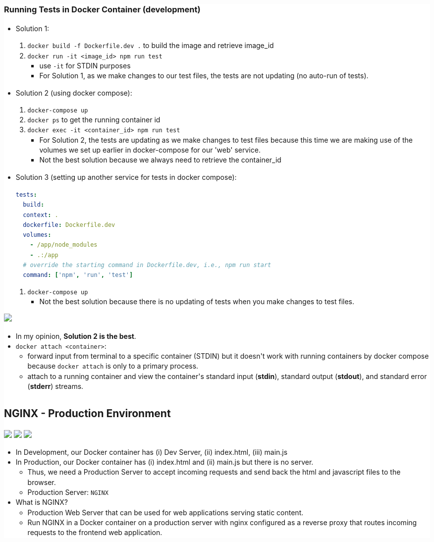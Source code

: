 ### Running Tests in Docker Container (development)

- Solution 1:
  1. `docker build -f Dockerfile.dev .` to build the image and retrieve image_id
  2. `docker run -it <image_id> npm run test`
     - use `-it` for STDIN purposes
     - For Solution 1, as we make changes to our test files, the tests are not updating (no auto-run of tests).
- Solution 2 (using docker compose):
  1. `docker-compose up`
  2. `docker ps` to get the running container id
  3. `docker exec -it <container_id> npm run test`
     - For Solution 2, the tests are updating as we make changes to test files because this time we are making use of the volumes we set up earlier in docker-compose for our 'web' service.
     - Not the best solution because we always need to retrieve the container_id
- Solution 3 (setting up another service for tests in docker compose):

  ```yaml
  tests:
    build:
    context: .
    dockerfile: Dockerfile.dev
    volumes:
      - /app/node_modules
      - .:/app
    # override the starting command in Dockerfile.dev, i.e., npm run start
    command: ['npm', 'run', 'test']
  ```

  1. `docker-compose up`
     - Not the best solution because there is no updating of tests when you make changes to test files.

<image src="./diagrams/docker-29.png" />

- In my opinion, **Solution 2 is the best**.
- `docker attach <container>`:
  - forward input from terminal to a specific container (STDIN) but it doesn't work with running containers by docker compose because `docker attach` is only to a primary process.
  - attach to a running container and view the container's standard input (**stdin**), standard output (**stdout**), and standard error (**stderr**) streams.

## NGINX - Production Environment

<image src="./diagrams/docker-30.png" />
<image src="./diagrams/docker-31.png" />
<image src="./diagrams/docker-32.png" />

- In Development, our Docker container has (i) Dev Server, (ii) index.html, (iii) main.js
- In Production, our Docker container has (i) index.html and (ii) main.js but there is no server.
  - Thus, we need a Production Server to accept incoming requests and send back the html and javascript files to the browser.
  - Production Server: `NGINX`
- What is NGINX?
  - Production Web Server that can be used for web applications serving static content.
  - Run NGINX in a Docker container on a production server with nginx configured as a reverse proxy that routes incoming requests to the frontend web application.
